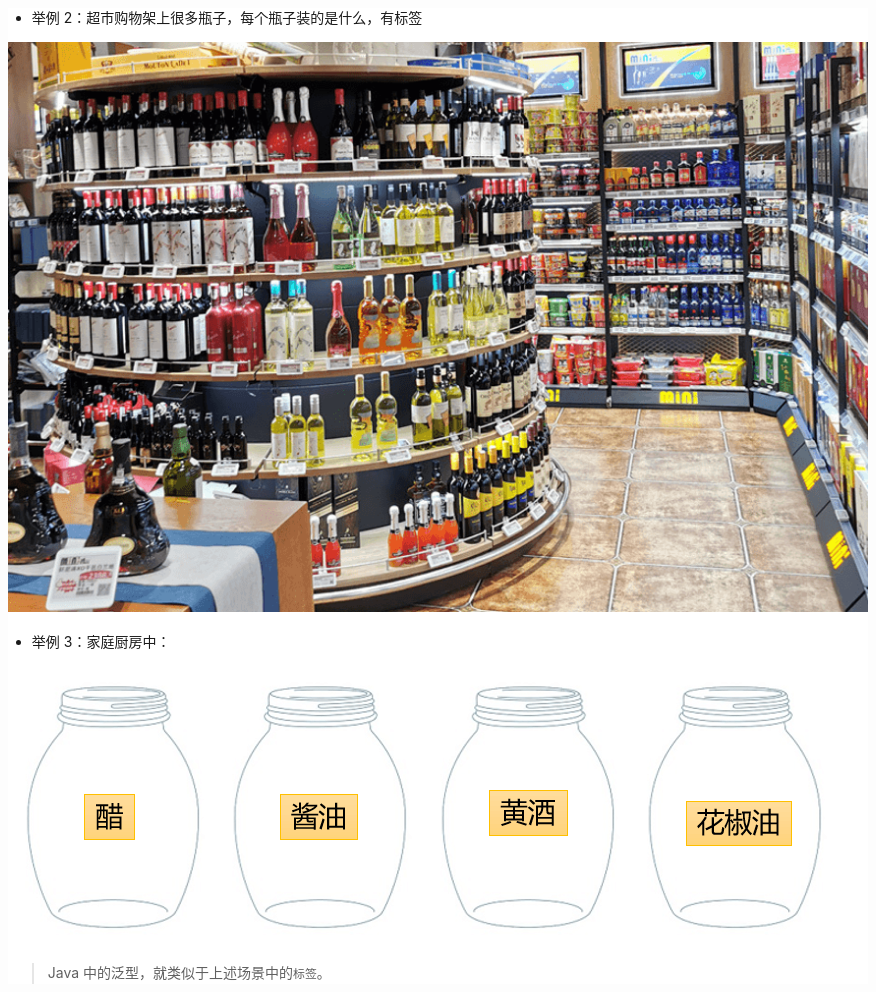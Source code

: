 - 举例 2：超市购物架上很多瓶子，每个瓶子装的是什么，有标签

<img src="./images/image-20220918230534965.png" alt="" data-fancybox='gallery' style='aspect-ratio:'/>

- 举例 3：家庭厨房中：

<img src="./images/image-20220514191533296.png" alt="" data-fancybox='gallery' style='aspect-ratio:'/>

> Java 中的泛型，就类似于上述场景中的`标签`。
